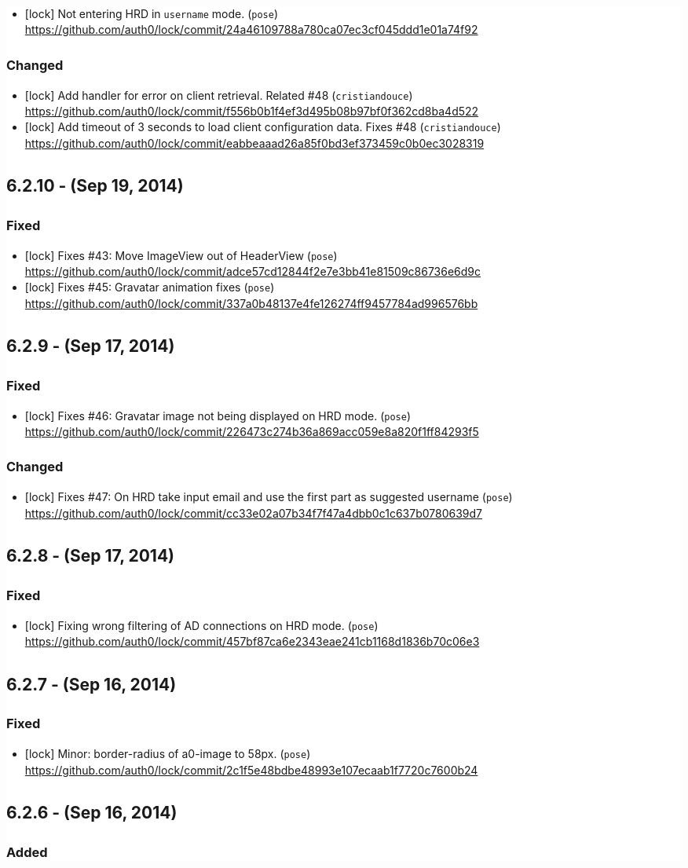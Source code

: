  - [lock] Not entering HRD in `username` mode. (`pose`)
  https://github.com/auth0/lock/commit/24a46109788a780ca07ec3cf045ddd1e01a74f92

### Changed

 - [lock] Add handler for error on client retrieval. Related #48 (`cristiandouce`)
  https://github.com/auth0/lock/commit/f556b0b1f4ef3d495b08b97bf0f362cd8ba4d522
 - [lock] Add timeout of 3 seconds to load client configuration data. Fixes #48 (`cristiandouce`)
  https://github.com/auth0/lock/commit/eabbeaaad26a85f0bd3ef373459c0b0ec3028319

## 6.2.10 - (Sep 19, 2014)

### Fixed

 - [lock] Fixes #43: Move ImageView out of HeaderView (`pose`)
  https://github.com/auth0/lock/commit/adce57cd12844f2e7e3bb41e81509c86736e6d9c
 - [lock] Fixes #45: Gravatar animation fixes (`pose`)
  https://github.com/auth0/lock/commit/337a0b48137e4fe126274ff9457784ad996576bb

## 6.2.9 - (Sep 17, 2014)

### Fixed

 - [lock] Fixes #46: Gravatar image not being displayed on HRD mode. (`pose`)
  https://github.com/auth0/lock/commit/226473c274b36a869acc059e8a820f1ff84293f5

### Changed

 - [lock] Fixes #47: On HRD take input email and use the first part as suggested username (`pose`)
  https://github.com/auth0/lock/commit/cc33e02a07b34f7f47a4dbb0c1c637b0780639d7

## 6.2.8 - (Sep 17, 2014)

### Fixed

 - [lock] Fixing wrong filtering of AD connections on HRD mode. (`pose`)
  https://github.com/auth0/lock/commit/457bf87ca6e2343eae241cb1168d1836b70c06e3

## 6.2.7 - (Sep 16, 2014)

### Fixed

 - [lock] Minor: border-radius of a0-image to 58px. (`pose`)
  https://github.com/auth0/lock/commit/2c1f5e48bdbe48993e107ecaab1f7720c7600b24

## 6.2.6 - (Sep 16, 2014)

### Added
